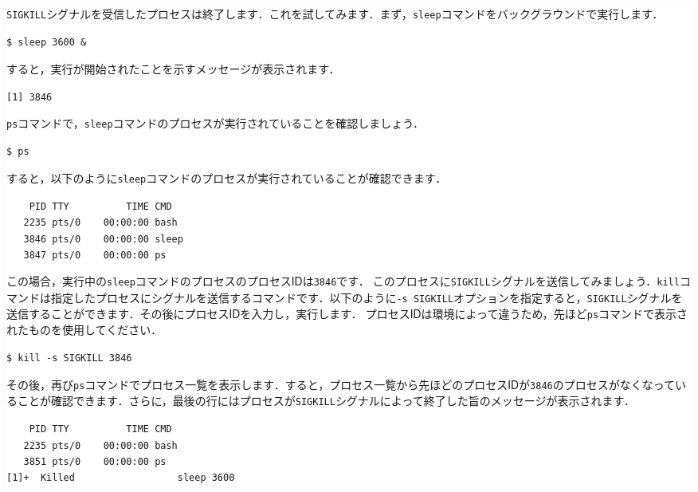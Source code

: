 `SIGKILL`シグナルを受信したプロセスは終了します．これを試してみます．まず，`sleep`コマンドをバックグラウンドで実行します．
```
$ sleep 3600 &
```
すると，実行が開始されたことを示すメッセージが表示されます．
```
[1] 3846
```
`ps`コマンドで，`sleep`コマンドのプロセスが実行されていることを確認しましょう．
```
$ ps
```
すると，以下のように`sleep`コマンドのプロセスが実行されていることが確認できます．
```
    PID TTY          TIME CMD
   2235 pts/0    00:00:00 bash
   3846 pts/0    00:00:00 sleep
   3847 pts/0    00:00:00 ps
```
この場合，実行中の`sleep`コマンドのプロセスのプロセスIDは`3846`です．
このプロセスに`SIGKILL`シグナルを送信してみましょう．`kill`コマンドは指定したプロセスにシグナルを送信するコマンドです．以下のように`-s SIGKILL`オプションを指定すると，`SIGKILL`シグナルを送信することができます．その後にプロセスIDを入力し，実行します．
プロセスIDは環境によって違うため，先ほど`ps`コマンドで表示されたものを使用してください．
```
$ kill -s SIGKILL 3846
```
その後，再び`ps`コマンドでプロセス一覧を表示します．すると，プロセス一覧から先ほどのプロセスIDが`3846`のプロセスがなくなっていることが確認できます．さらに，最後の行にはプロセスが`SIGKILL`シグナルによって終了した旨のメッセージが表示されます．
```
    PID TTY          TIME CMD
   2235 pts/0    00:00:00 bash
   3851 pts/0    00:00:00 ps
[1]+  Killed                  sleep 3600
```
